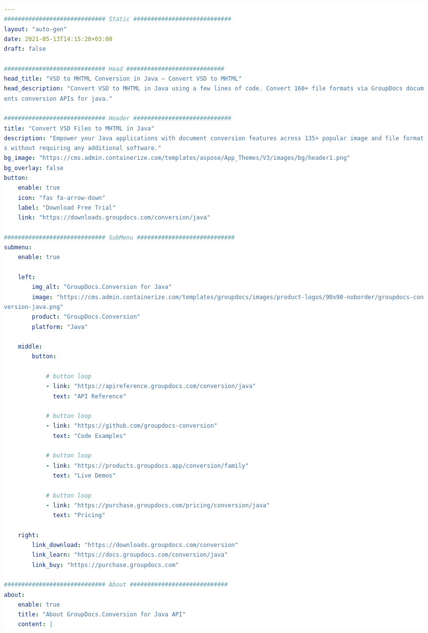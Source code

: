```yaml
---
############################# Static ############################
layout: "auto-gen"
date: 2021-05-13T14:15:20+03:00
draft: false

############################# Head ############################
head_title: "VSD to MHTML Conversion in Java – Convert VSD to MHTML"
head_description: "Convert VSD to MHTML in Java using a few lines of code. Convert 160+ file formats via GroupDocs documents conversion APIs for java."

############################# Header ############################
title: "Convert VSD Files to MHTML in Java"
description: "Empower your Java applications with document conversion features across 135+ popular image and file formats without requiring any additional software."
bg_image: "https://cms.admin.containerize.com/templates/aspose/App_Themes/V3/images/bg/header1.png"
bg_overlay: false
button:
    enable: true
    icon: "fas fa-arrow-down"
    label: "Download Free Trial"
    link: "https://downloads.groupdocs.com/conversion/java"

############################# SubMenu ############################
submenu:
    enable: true

    left:
        img_alt: "GroupDocs.Conversion for Java"
        image: "https://cms.admin.containerize.com/templates/groupdocs/images/product-logos/90x90-noborder/groupdocs-conversion-java.png"
        product: "GroupDocs.Conversion"
        platform: "Java"

    middle:
        button:

            # button loop
            - link: "https://apireference.groupdocs.com/conversion/java"
              text: "API Reference"

            # button loop
            - link: "https://github.com/groupdocs-conversion"
              text: "Code Examples"

            # button loop
            - link: "https://products.groupdocs.app/conversion/family"
              text: "Live Demos"

            # button loop
            - link: "https://purchase.groupdocs.com/pricing/conversion/java"
              text: "Pricing"

    right:
        link_download: "https://downloads.groupdocs.com/conversion"
        link_learn: "https://docs.groupdocs.com/conversion/java"
        link_buy: "https://purchase.groupdocs.com"

############################# About ############################
about:
    enable: true
    title: "About GroupDocs.Conversion for Java API"
    content: |
```